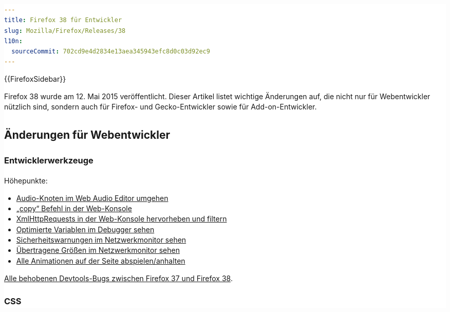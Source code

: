 ```yaml
---
title: Firefox 38 für Entwickler
slug: Mozilla/Firefox/Releases/38
l10n:
  sourceCommit: 702cd9e4d2834e13aea345943efc8d0c03d92ec9
---
```


{{FirefoxSidebar}}

Firefox 38 wurde am 12. Mai 2015 veröffentlicht. Dieser Artikel listet wichtige Änderungen auf, die nicht nur für Webentwickler nützlich sind, sondern auch für Firefox- und Gecko-Entwickler sowie für Add-on-Entwickler.

## Änderungen für Webentwickler

### Entwicklerwerkzeuge

Höhepunkte:

- [Audio-Knoten im Web Audio Editor umgehen](https://firefox-source-docs.mozilla.org/devtools-user/web_audio_editor/index.html#bypassing-nodes)
- [„copy“ Befehl in der Web-Konsole](https://firefox-source-docs.mozilla.org/devtools-user/web_console/index.html#helper-commands)
- [XmlHttpRequests in der Web-Konsole hervorheben und filtern](https://firefox-source-docs.mozilla.org/devtools-user/web_console/index.html#xhr)
- [Optimierte Variablen im Debugger sehen](https://firefox-source-docs.mozilla.org/devtools-user/debugger/how_to/set_watch_expressions/index.html)
- [Sicherheitswarnungen im Netzwerkmonitor sehen](https://firefox-source-docs.mozilla.org/devtools-user/network_monitor/index.html#security)
- [Übertragene Größen im Netzwerkmonitor sehen](https://firefox-source-docs.mozilla.org/devtools-user/network_monitor/index.html#network-request-fields)
- [Alle Animationen auf der Seite abspielen/anhalten](https://firefox-source-docs.mozilla.org/devtools-user/page_inspector/how_to/work_with_animations/index.html#animations-view)

[Alle behobenen Devtools-Bugs zwischen Firefox 37 und Firefox 38](https://bugzilla.mozilla.org/buglist.cgi?resolution=FIXED&classification=Client%20Software&chfieldto=2015-02-23&query_format=advanced&chfield=resolution&chfieldfrom=2015-01-12&chfieldvalue=FIXED&bug_status=RESOLVED&bug_status=VERIFIED&component=Developer%20Tools&component=Developer%20Tools%3A%203D%20View&component=Developer%20Tools%3A%20Canvas%20Debugger&component=Developer%20Tools%3A%20Console&component=Developer%20Tools%3A%20Debugger&component=Developer%20Tools%3A%20Framework&component=Developer%20Tools%3A%20Graphic%20Commandline%20and%20Toolbar&component=Developer%20Tools%3A%20Inspector&component=Developer%20Tools%3A%20Memory&component=Developer%20Tools%3A%20Netmonitor&component=Developer%20Tools%3A%20Object%20Inspector&component=Developer%20Tools%3A%20Profiler&component=Developer%20Tools%3A%20Responsive%20Mode&component=Developer%20Tools%3A%20Scratchpad&component=Developer%20Tools%3A%20Source%20Editor&component=Developer%20Tools%3A%20Storage%20Inspector&component=Developer%20Tools%3A%20Style%20Editor&component=Developer%20Tools%3A%20Timeline&component=Developer%20Tools%3A%20User%20Stories&component=Developer%20Tools%3A%20Web%20Audio%20Editor&component=Developer%20Tools%3A%20WebGL%20Shader%20Editor&component=Developer%20Tools%3A%20WebIDE&product=Firefox&list_id=12076303).

### CSS
